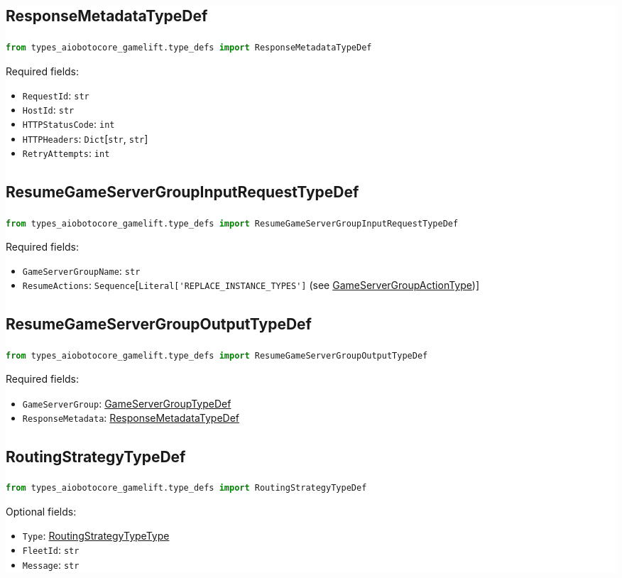 ## ResponseMetadataTypeDef

```python
from types_aiobotocore_gamelift.type_defs import ResponseMetadataTypeDef
```

Required fields:

- `RequestId`: `str`
- `HostId`: `str`
- `HTTPStatusCode`: `int`
- `HTTPHeaders`: `Dict`\[`str`, `str`\]
- `RetryAttempts`: `int`

<a id="resumegameservergroupinputrequesttypedef"></a>

## ResumeGameServerGroupInputRequestTypeDef

```python
from types_aiobotocore_gamelift.type_defs import ResumeGameServerGroupInputRequestTypeDef
```

Required fields:

- `GameServerGroupName`: `str`
- `ResumeActions`: `Sequence`\[`Literal['REPLACE_INSTANCE_TYPES']` (see
  [GameServerGroupActionType](./literals.md#gameservergroupactiontype))\]

<a id="resumegameservergroupoutputtypedef"></a>

## ResumeGameServerGroupOutputTypeDef

```python
from types_aiobotocore_gamelift.type_defs import ResumeGameServerGroupOutputTypeDef
```

Required fields:

- `GameServerGroup`:
  [GameServerGroupTypeDef](./type_defs.md#gameservergrouptypedef)
- `ResponseMetadata`:
  [ResponseMetadataTypeDef](./type_defs.md#responsemetadatatypedef)

<a id="routingstrategytypedef"></a>

## RoutingStrategyTypeDef

```python
from types_aiobotocore_gamelift.type_defs import RoutingStrategyTypeDef
```

Optional fields:

- `Type`: [RoutingStrategyTypeType](./literals.md#routingstrategytypetype)
- `FleetId`: `str`
- `Message`: `str`

